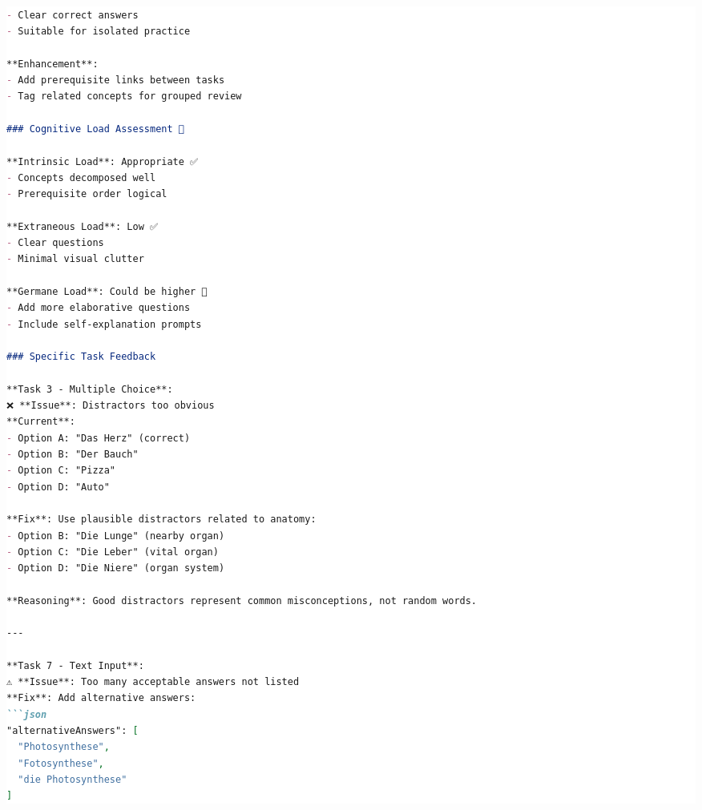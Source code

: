 ```markdown
- Clear correct answers
- Suitable for isolated practice

**Enhancement**:
- Add prerequisite links between tasks
- Tag related concepts for grouped review

### Cognitive Load Assessment 🧠

**Intrinsic Load**: Appropriate ✅
- Concepts decomposed well
- Prerequisite order logical

**Extraneous Load**: Low ✅
- Clear questions
- Minimal visual clutter

**Germane Load**: Could be higher 🔵
- Add more elaborative questions
- Include self-explanation prompts

### Specific Task Feedback

**Task 3 - Multiple Choice**:
❌ **Issue**: Distractors too obvious
**Current**:
- Option A: "Das Herz" (correct)
- Option B: "Der Bauch"
- Option C: "Pizza"
- Option D: "Auto"

**Fix**: Use plausible distractors related to anatomy:
- Option B: "Die Lunge" (nearby organ)
- Option C: "Die Leber" (vital organ)
- Option D: "Die Niere" (organ system)

**Reasoning**: Good distractors represent common misconceptions, not random words.

---

**Task 7 - Text Input**:
⚠️ **Issue**: Too many acceptable answers not listed
**Fix**: Add alternative answers:
```json
"alternativeAnswers": [
  "Photosynthese",
  "Fotosynthese",
  "die Photosynthese"
]
```
